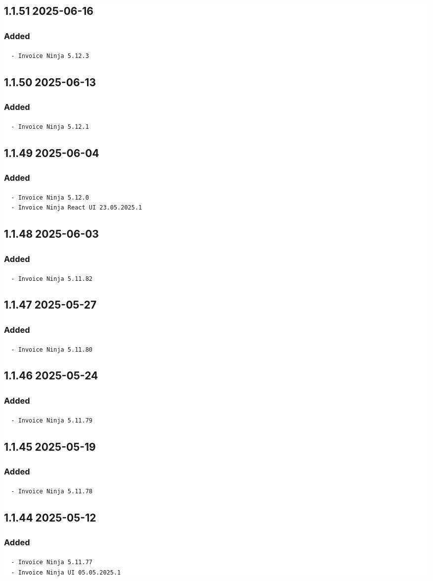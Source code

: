## 1.1.51 2025-06-16 <dave at tiredofit dot ca>

   ### Added
      - Invoice Ninja 5.12.3


## 1.1.50 2025-06-13 <dave at tiredofit dot ca>

   ### Added
      - Invoice Ninja 5.12.1


## 1.1.49 2025-06-04 <dave at tiredofit dot ca>

   ### Added
      - Invoice Ninja 5.12.0
      - Invoice Ninja React UI 23.05.2025.1


## 1.1.48 2025-06-03 <dave at tiredofit dot ca>

   ### Added
      - Invoice Ninja 5.11.82


## 1.1.47 2025-05-27 <dave at tiredofit dot ca>

   ### Added
      - Invoice Ninja 5.11.80


## 1.1.46 2025-05-24 <dave at tiredofit dot ca>

   ### Added
      - Invoice Ninja 5.11.79


## 1.1.45 2025-05-19 <dave at tiredofit dot ca>

   ### Added
      - Invoice Ninja 5.11.78


## 1.1.44 2025-05-12 <dave at tiredofit dot ca>

   ### Added
      - Invoice Ninja 5.11.77
      - Invoice Ninja UI 05.05.2025.1
